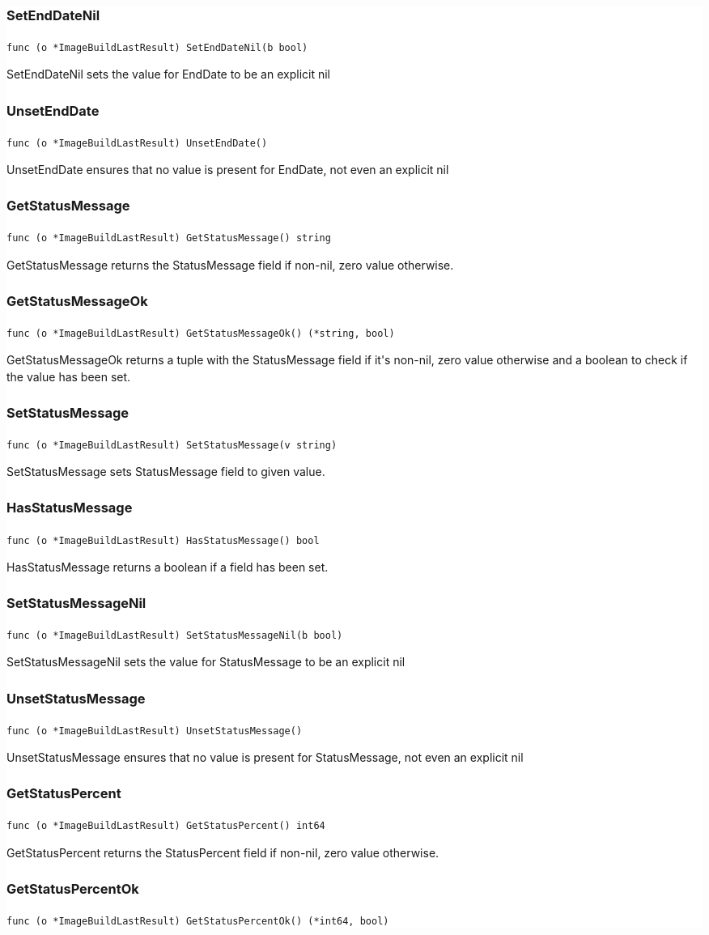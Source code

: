 ### SetEndDateNil

`func (o *ImageBuildLastResult) SetEndDateNil(b bool)`

 SetEndDateNil sets the value for EndDate to be an explicit nil

### UnsetEndDate
`func (o *ImageBuildLastResult) UnsetEndDate()`

UnsetEndDate ensures that no value is present for EndDate, not even an explicit nil
### GetStatusMessage

`func (o *ImageBuildLastResult) GetStatusMessage() string`

GetStatusMessage returns the StatusMessage field if non-nil, zero value otherwise.

### GetStatusMessageOk

`func (o *ImageBuildLastResult) GetStatusMessageOk() (*string, bool)`

GetStatusMessageOk returns a tuple with the StatusMessage field if it's non-nil, zero value otherwise
and a boolean to check if the value has been set.

### SetStatusMessage

`func (o *ImageBuildLastResult) SetStatusMessage(v string)`

SetStatusMessage sets StatusMessage field to given value.

### HasStatusMessage

`func (o *ImageBuildLastResult) HasStatusMessage() bool`

HasStatusMessage returns a boolean if a field has been set.

### SetStatusMessageNil

`func (o *ImageBuildLastResult) SetStatusMessageNil(b bool)`

 SetStatusMessageNil sets the value for StatusMessage to be an explicit nil

### UnsetStatusMessage
`func (o *ImageBuildLastResult) UnsetStatusMessage()`

UnsetStatusMessage ensures that no value is present for StatusMessage, not even an explicit nil
### GetStatusPercent

`func (o *ImageBuildLastResult) GetStatusPercent() int64`

GetStatusPercent returns the StatusPercent field if non-nil, zero value otherwise.

### GetStatusPercentOk

`func (o *ImageBuildLastResult) GetStatusPercentOk() (*int64, bool)`
